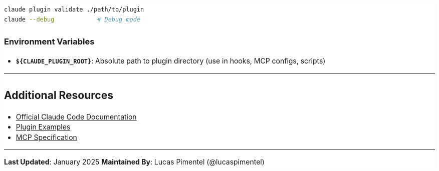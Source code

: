 ```bash
claude plugin validate ./path/to/plugin
claude --debug            # Debug mode
```

### Environment Variables

- **`${CLAUDE_PLUGIN_ROOT}`**: Absolute path to plugin directory (use in hooks, MCP configs, scripts)

---

## Additional Resources

- [Official Claude Code Documentation](https://docs.claude.com/en/docs/claude-code)
- [Plugin Examples](https://github.com/anthropics/claude-code-plugins)
- [MCP Specification](https://modelcontextprotocol.io/)

---

**Last Updated**: January 2025
**Maintained By**: Lucas Pimentel (@lucaspimentel)
